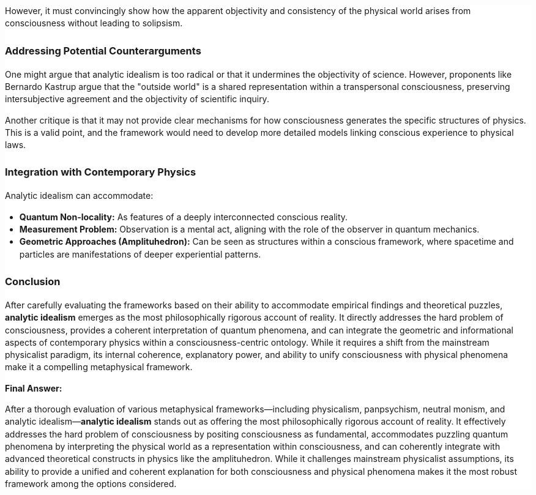 However, it must convincingly show how the apparent objectivity and consistency of the physical world arises from consciousness without leading to solipsism.

### Addressing Potential Counterarguments

One might argue that analytic idealism is too radical or that it undermines the objectivity of science. However, proponents like Bernardo Kastrup argue that the "outside world" is a shared representation within a transpersonal consciousness, preserving intersubjective agreement and the objectivity of scientific inquiry.

Another critique is that it may not provide clear mechanisms for how consciousness generates the specific structures of physics. This is a valid point, and the framework would need to develop more detailed models linking conscious experience to physical laws.

### Integration with Contemporary Physics

Analytic idealism can accommodate:

- **Quantum Non-locality:** As features of a deeply interconnected conscious reality.
- **Measurement Problem:** Observation is a mental act, aligning with the role of the observer in quantum mechanics.
- **Geometric Approaches (Amplituhedron):** Can be seen as structures within a conscious framework, where spacetime and particles are manifestations of deeper experiential patterns.

### Conclusion

After carefully evaluating the frameworks based on their ability to accommodate empirical findings and theoretical puzzles, **analytic idealism** emerges as the most philosophically rigorous account of reality. It directly addresses the hard problem of consciousness, provides a coherent interpretation of quantum phenomena, and can integrate the geometric and informational aspects of contemporary physics within a consciousness-centric ontology. While it requires a shift from the mainstream physicalist paradigm, its internal coherence, explanatory power, and ability to unify consciousness with physical phenomena make it a compelling metaphysical framework.

**Final Answer:**

After a thorough evaluation of various metaphysical frameworks—including physicalism, panpsychism, neutral monism, and analytic idealism—**analytic idealism** stands out as offering the most philosophically rigorous account of reality. It effectively addresses the hard problem of consciousness by positing consciousness as fundamental, accommodates puzzling quantum phenomena by interpreting the physical world as a representation within consciousness, and can coherently integrate with advanced theoretical constructs in physics like the amplituhedron. While it challenges mainstream physicalist assumptions, its ability to provide a unified and coherent explanation for both consciousness and physical phenomena makes it the most robust framework among the options considered.
